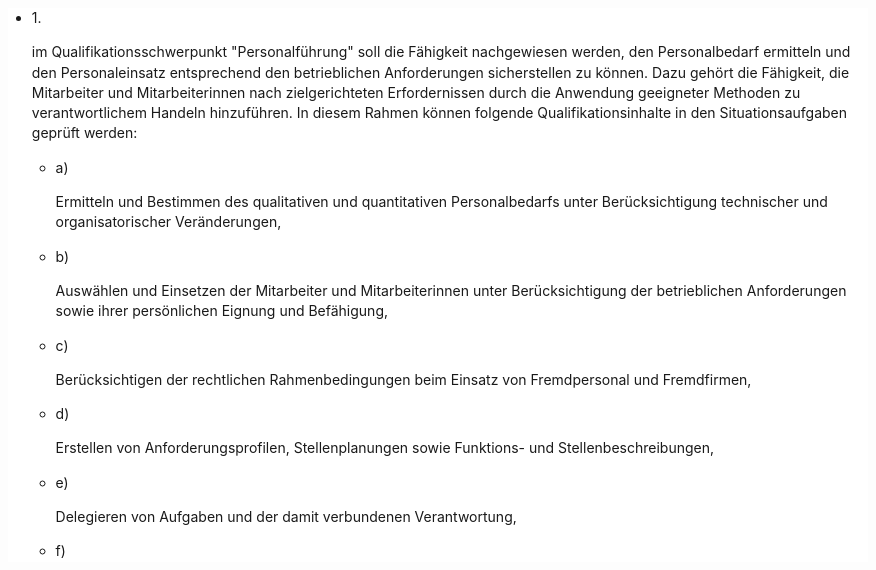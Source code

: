   - 1\.
    
    <div style="">
    
    im Qualifikationsschwerpunkt "Personalführung" soll die Fähigkeit
    nachgewiesen werden, den Personalbedarf ermitteln und den
    Personaleinsatz entsprechend den betrieblichen Anforderungen
    sicherstellen zu können. Dazu gehört die Fähigkeit, die Mitarbeiter
    und Mitarbeiterinnen nach zielgerichteten Erfordernissen durch die
    Anwendung geeigneter Methoden zu verantwortlichem Handeln
    hinzuführen. In diesem Rahmen können folgende Qualifikationsinhalte
    in den Situationsaufgaben geprüft werden:
    
      - a)
        
        <div style="">
        
        Ermitteln und Bestimmen des qualitativen und quantitativen
        Personalbedarfs unter Berücksichtigung technischer und
        organisatorischer Veränderungen,
        
        </div>
    
      - b)
        
        <div style="">
        
        Auswählen und Einsetzen der Mitarbeiter und Mitarbeiterinnen
        unter Berücksichtigung der betrieblichen Anforderungen sowie
        ihrer persönlichen Eignung und Befähigung,
        
        </div>
    
      - c)
        
        <div style="">
        
        Berücksichtigen der rechtlichen Rahmenbedingungen beim Einsatz
        von Fremdpersonal und Fremdfirmen,
        
        </div>
    
      - d)
        
        <div style="">
        
        Erstellen von Anforderungsprofilen, Stellenplanungen sowie
        Funktions- und Stellenbeschreibungen,
        
        </div>
    
      - e)
        
        <div style="">
        
        Delegieren von Aufgaben und der damit verbundenen Verantwortung,
        
        </div>
    
      - f)
        
        <div style="">
        